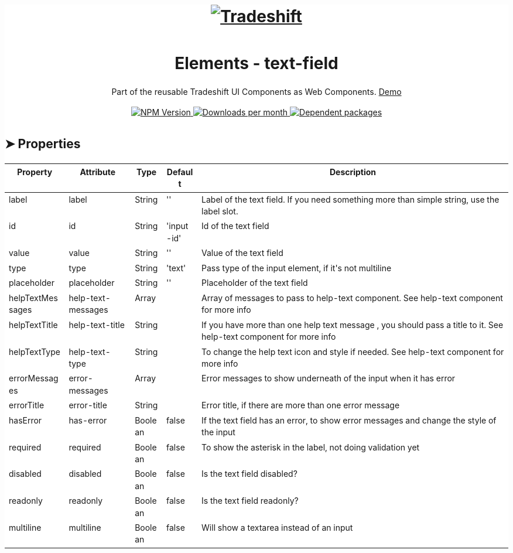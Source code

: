 <h1 align="center">
    <a href="https://tradeshift.com/">
      <img alt="Tradeshift" src="https://tradeshift.com/wp-content/themes/Tradeshift/img/brand/logo-black.png"/>
    </a>
</h1>

<h1 align="center">Elements - text-field</h1>

<p align="center">
  Part of the reusable Tradeshift UI Components as Web Components.
    <a href="https://tradeshift.github.io/elements/?path=/story/ts-text-field--default">
      Demo
    </a>
</p>

<p align="center">
    <a href="https://www.npmjs.com/package/@tradeshift/elements.text-field">
      <img alt="NPM Version" src="https://badgen.net/npm/v/@tradeshift/elements.text-field" height="20"/>
    </a>
    <a href="https://npmcharts.com/compare/@tradeshift/elements.text-field?minimal=true">
		  <img alt="Downloads per month" src="https://badgen.net/npm/dm/@tradeshift/elements.text-field" height="20"/>
		</a>
		<a href="https://www.npmjs.com/browse/depended/@tradeshift/elements.text-field">
		  <img alt="Dependent packages" src="https://badgen.net/npm/dependents/@tradeshift/elements.text-field" height="20"/>
		</a>
</p>

<style>
  table {
        width:100%;
  }
</style>

## ➤ Properties

| Property | Attribute | Type | Default | Description |
| --- | --- | --- | --- | --- |
| label | label | String | '' | Label of the text field. If you need something more than simple string, use the label slot. |
| id | id | String | 'input-id' | Id of the text field |
| value | value | String | '' | Value of the text field |
| type | type | String | 'text' | Pass type of the input element, if it's not multiline |
| placeholder | placeholder | String | '' | Placeholder of the text field |
| helpTextMessages | help-text-messages | Array |  | Array of messages to pass to help-text component. See help-text component for more info |
| helpTextTitle | help-text-title | String |  | If you have more than one help text message , you should pass a title to it. See help-text component for more info |
| helpTextType | help-text-type | String |  | To change the help text icon and style if needed. See help-text component for more info |
| errorMessages | error-messages | Array |  | Error messages to show underneath of the input when it has error |
| errorTitle | error-title | String |  | Error title, if there are more than one error message |
| hasError | has-error | Boolean | false | If the text field has an error, to show error messages and change the style of the input |
| required | required | Boolean | false | To show the asterisk in the label, not doing validation yet |
| disabled | disabled | Boolean | false | Is the text field disabled? |
| readonly | readonly | Boolean | false | Is the text field readonly? |
| multiline | multiline | Boolean | false | Will show a textarea instead of an input |